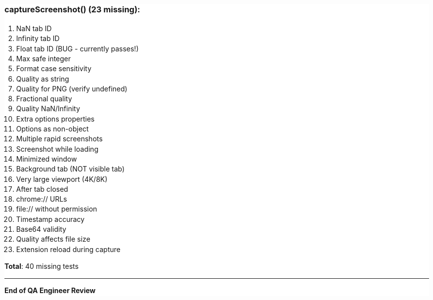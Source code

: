 ### captureScreenshot() (23 missing):

1. NaN tab ID
2. Infinity tab ID
3. Float tab ID (BUG - currently passes!)
4. Max safe integer
5. Format case sensitivity
6. Quality as string
7. Quality for PNG (verify undefined)
8. Fractional quality
9. Quality NaN/Infinity
10. Extra options properties
11. Options as non-object
12. Multiple rapid screenshots
13. Screenshot while loading
14. Minimized window
15. Background tab (NOT visible tab)
16. Very large viewport (4K/8K)
17. After tab closed
18. chrome:// URLs
19. file:// without permission
20. Timestamp accuracy
21. Base64 validity
22. Quality affects file size
23. Extension reload during capture

**Total**: 40 missing tests

---

**End of QA Engineer Review**
